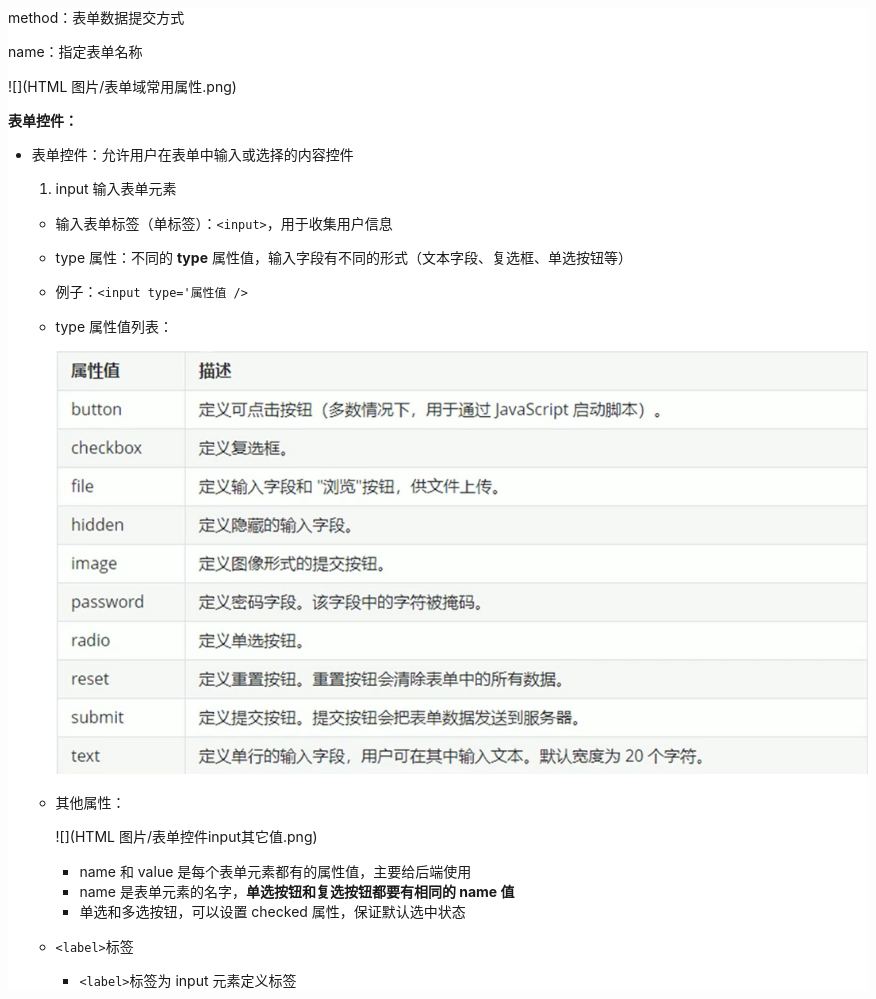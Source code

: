   method：表单数据提交方式

  name：指定表单名称

  ![](HTML 图片/表单域常用属性.png)

**表单控件：**

* 表单控件：允许用户在表单中输入或选择的内容控件

  1.  input 输入表单元素

     * 输入表单标签（单标签）：`<input>`，用于收集用户信息

     * type 属性：不同的 **type** 属性值，输入字段有不同的形式（文本字段、复选框、单选按钮等）

     * 例子：`<input type='属性值 />`

     * type 属性值列表：

       <img src="HTML 图片/表单控件input的type属性值.png"  />

     * 其他属性：

       ![](HTML 图片/表单控件input其它值.png)

       * name 和 value 是每个表单元素都有的属性值，主要给后端使用
       * name 是表单元素的名字，**单选按钮和复选按钮都要有相同的 name 值**
       * 单选和多选按钮，可以设置 checked 属性，保证默认选中状态

     * `<label>`标签

       * `<label>`标签为 input 元素定义标签
